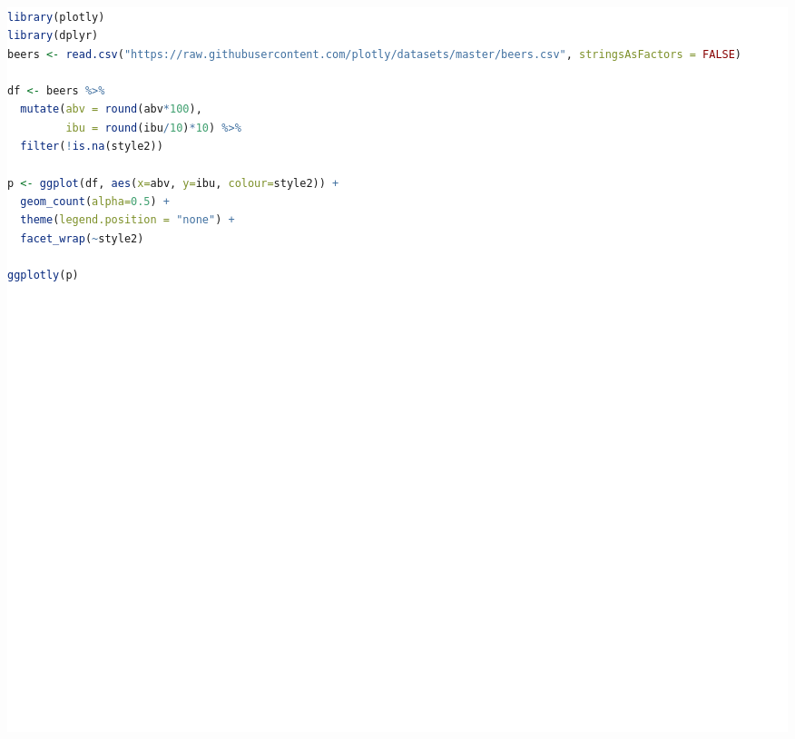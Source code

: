 
```r
library(plotly)
library(dplyr)
beers <- read.csv("https://raw.githubusercontent.com/plotly/datasets/master/beers.csv", stringsAsFactors = FALSE)

df <- beers %>%
  mutate(abv = round(abv*100),
         ibu = round(ibu/10)*10) %>%
  filter(!is.na(style2))

p <- ggplot(df, aes(x=abv, y=ibu, colour=style2)) +
  geom_count(alpha=0.5) +
  theme(legend.position = "none") +
  facet_wrap(~style2)

ggplotly(p)
```

<div id="htmlwidget-3eeab2a564de40f9d133" style="width:672px;height:480px;" class="plotly html-widget"></div>
